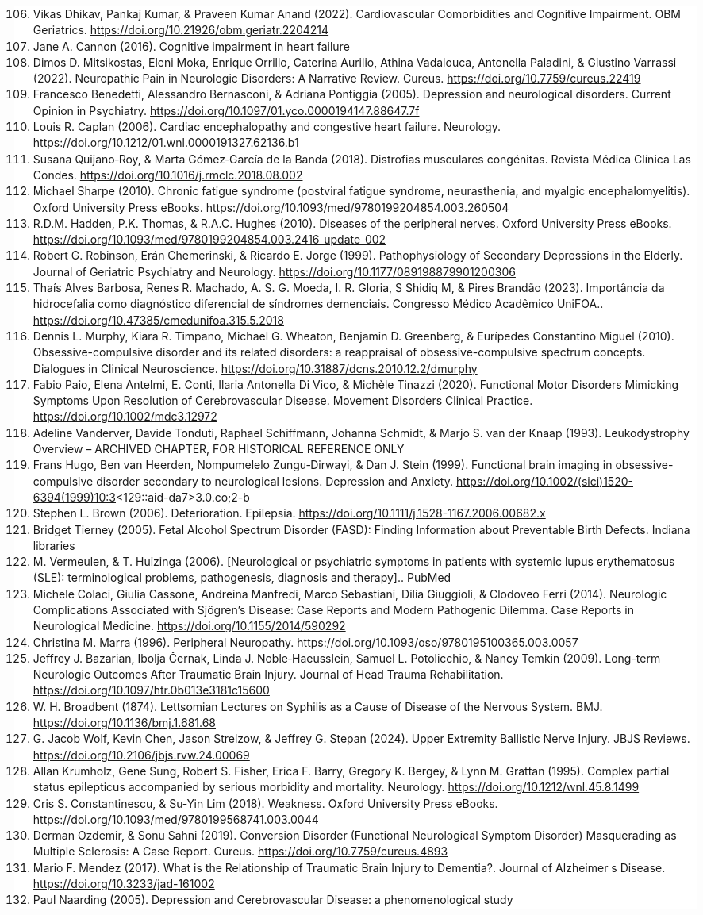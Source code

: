 106. Vikas Dhikav, Pankaj Kumar, & Praveen Kumar Anand (2022). Cardiovascular Comorbidities and Cognitive Impairment. OBM Geriatrics. https://doi.org/10.21926/obm.geriatr.2204214
107. Jane A. Cannon (2016). Cognitive impairment in heart failure
108. Dimos D. Mitsikostas, Εleni Μoka, Enrique Orrillo, Caterina Aurilio, Athina Vadalouca, Antonella Paladini, & Giustino Varrassi (2022). Neuropathic Pain in Neurologic Disorders: A Narrative Review. Cureus. https://doi.org/10.7759/cureus.22419
109. Francesco Benedetti, Alessandro Bernasconi, & Adriana Pontiggia (2005). Depression and neurological disorders. Current Opinion in Psychiatry. https://doi.org/10.1097/01.yco.0000194147.88647.7f
110. Louis R. Caplan (2006). Cardiac encephalopathy and congestive heart failure. Neurology. https://doi.org/10.1212/01.wnl.0000191327.62136.b1
111. Susana Quijano‐Roy, & Marta Gómez‐García de la Banda (2018). Distrofias musculares congénitas. Revista Médica Clínica Las Condes. https://doi.org/10.1016/j.rmclc.2018.08.002
112. Michael Sharpe (2010). Chronic fatigue syndrome (postviral fatigue syndrome, neurasthenia, and myalgic encephalomyelitis). Oxford University Press eBooks. https://doi.org/10.1093/med/9780199204854.003.260504
113. R.D.M. Hadden, P.K. Thomas, & R.A.C. Hughes (2010). Diseases of the peripheral nerves. Oxford University Press eBooks. https://doi.org/10.1093/med/9780199204854.003.2416_update_002
114. Robert G. Robinson, Erán Chemerinski, & Ricardo E. Jorge (1999). Pathophysiology of Secondary Depressions in the Elderly. Journal of Geriatric Psychiatry and Neurology. https://doi.org/10.1177/089198879901200306
115. Thaís Alves Barbosa, Renes R. Machado, A. S. G. Moeda, I. R. Gloria, S Shidiq M, & Pires Brandão (2023). Importância da hidrocefalia como diagnóstico diferencial de síndromes demenciais. Congresso Médico Acadêmico UniFOA.. https://doi.org/10.47385/cmedunifoa.315.5.2018
116. Dennis L. Murphy, Kiara R. Timpano, Michael G. Wheaton, Benjamin D. Greenberg, & Eurı́pedes Constantino Miguel (2010). Obsessive-compulsive disorder and its related disorders: a reappraisal of obsessive-compulsive spectrum concepts. Dialogues in Clinical Neuroscience. https://doi.org/10.31887/dcns.2010.12.2/dmurphy
117. Fabio Paio, Elena Antelmi, E. Conti, Ilaria Antonella Di Vico, & Michèle Tinazzi (2020). Functional Motor Disorders Mimicking Symptoms Upon Resolution of Cerebrovascular Disease. Movement Disorders Clinical Practice. https://doi.org/10.1002/mdc3.12972
118. Adeline Vanderver, Davide Tonduti, Raphael Schiffmann, Johanna Schmidt, & Marjo S. van der Knaap (1993). Leukodystrophy Overview – ARCHIVED CHAPTER, FOR HISTORICAL REFERENCE ONLY
119. Frans Hugo, Ben van Heerden, Nompumelelo Zungu‐Dirwayi, & Dan J. Stein (1999). Functional brain imaging in obsessive-compulsive disorder secondary to neurological lesions. Depression and Anxiety. https://doi.org/10.1002/(sici)1520-6394(1999)10:3<129::aid-da7>3.0.co;2-b
120. Stephen L. Brown (2006). Deterioration. Epilepsia. https://doi.org/10.1111/j.1528-1167.2006.00682.x
121. Bridget Tierney (2005). Fetal Alcohol Spectrum Disorder (FASD): Finding Information about Preventable Birth Defects. Indiana libraries
122. M. Vermeulen, & T. Huizinga (2006). [Neurological or psychiatric symptoms in patients with systemic lupus erythematosus (SLE): terminological problems, pathogenesis, diagnosis and therapy].. PubMed
123. Michele Colaci, Giulia Cassone, Andreina Manfredi, Marco Sebastiani, Dilia Giuggioli, & Clodoveo Ferri (2014). Neurologic Complications Associated with Sjögren’s Disease: Case Reports and Modern Pathogenic Dilemma. Case Reports in Neurological Medicine. https://doi.org/10.1155/2014/590292
124. Christina M. Marra (1996). Peripheral Neuropathy. https://doi.org/10.1093/oso/9780195100365.003.0057
125. Jeffrey J. Bazarian, Ibolja Černak, Linda J. Noble‐Haeusslein, Samuel L. Potolicchio, & Nancy Temkin (2009). Long-term Neurologic Outcomes After Traumatic Brain Injury. Journal of Head Trauma Rehabilitation. https://doi.org/10.1097/htr.0b013e3181c15600
126. W. H. Broadbent (1874). Lettsomian Lectures on Syphilis as a Cause of Disease of the Nervous System. BMJ. https://doi.org/10.1136/bmj.1.681.68
127. G. Jacob Wolf, Kevin Chen, Jason Strelzow, & Jeffrey G. Stepan (2024). Upper Extremity Ballistic Nerve Injury. JBJS Reviews. https://doi.org/10.2106/jbjs.rvw.24.00069
128. Allan Krumholz, Gene Sung, Robert S. Fisher, Erica F. Barry, Gregory K. Bergey, & Lynn M. Grattan (1995). Complex partial status epilepticus accompanied by serious morbidity and mortality. Neurology. https://doi.org/10.1212/wnl.45.8.1499
129. Cris S. Constantinescu, & Su‐Yin Lim (2018). Weakness. Oxford University Press eBooks. https://doi.org/10.1093/med/9780199568741.003.0044
130. Derman Ozdemir, & Sonu Sahni (2019). Conversion Disorder (Functional Neurological Symptom Disorder) Masquerading as Multiple Sclerosis: A Case Report. Cureus. https://doi.org/10.7759/cureus.4893
131. Mario F. Mendez (2017). What is the Relationship of Traumatic Brain Injury to Dementia?. Journal of Alzheimer s Disease. https://doi.org/10.3233/jad-161002
132. Paul Naarding (2005). Depression and Cerebrovascular Disease: a phenomenological study